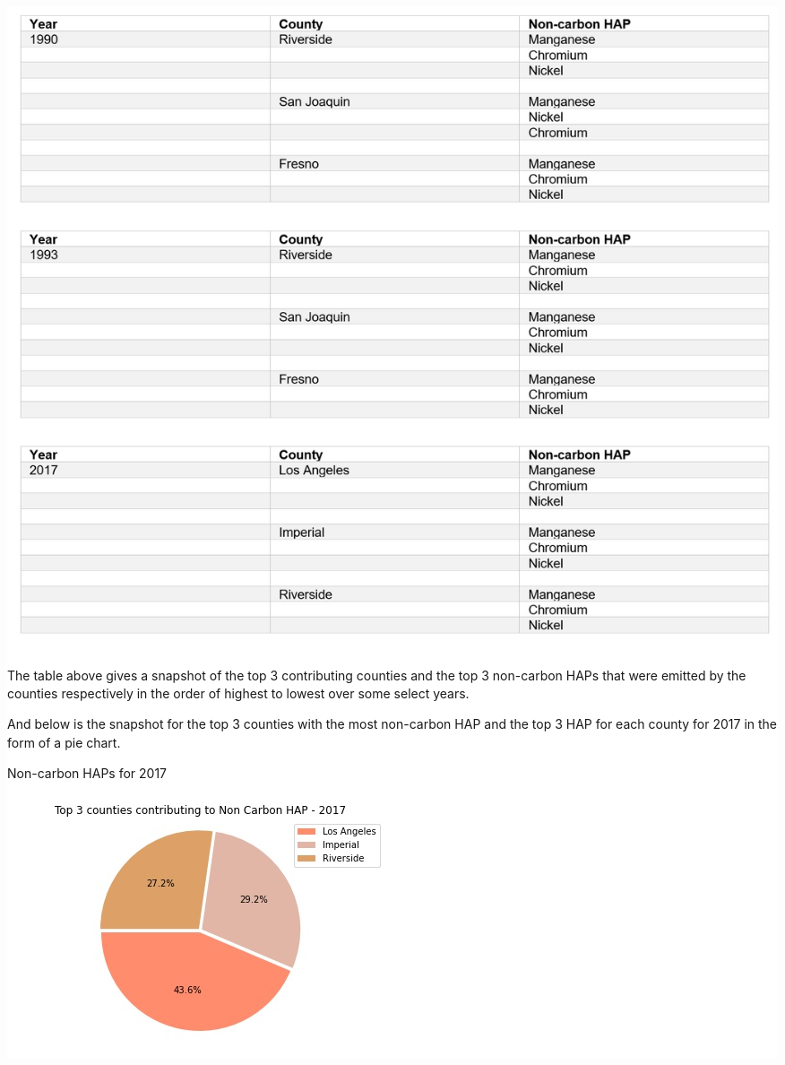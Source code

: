 ![](plot_images/tble1.jpg)

The table above gives a snapshot of the top 3 contributing counties and
the top 3 non-carbon HAPs that were emitted by the counties respectively
in the order of highest to lowest over some select years.

And below is the snapshot for the top 3 counties with the most
non-carbon HAP and the top 3 HAP for each county for 2017 in the form of
a pie chart.

Non-carbon HAPs for 2017

![](plot_images/top_counties_of_year/top_County_NC_2017_pie.jpeg)
